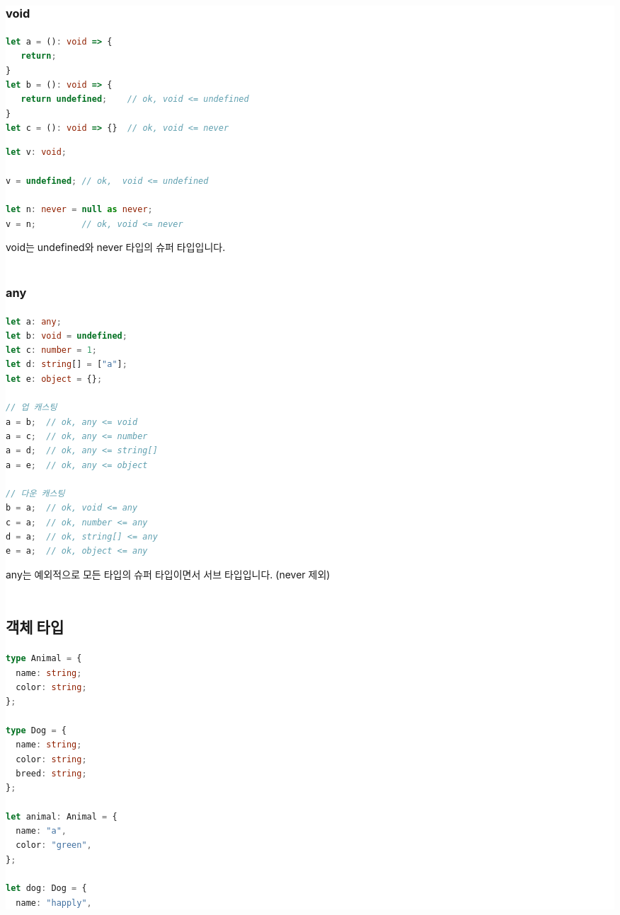
### void
```typescript
let a = (): void => {
   return;
}
let b = (): void => {
   return undefined;    // ok, void <= undefined
}
let c = (): void => {}  // ok, void <= never
```
```typescript
let v: void;

v = undefined; // ok,  void <= undefined

let n: never = null as never;
v = n;         // ok, void <= never
```
void는 undefined와 never 타입의 슈퍼 타입입니다.</br></br>


### any
```typescript
let a: any;
let b: void = undefined;
let c: number = 1;
let d: string[] = ["a"];
let e: object = {};

// 업 캐스팅
a = b;  // ok, any <= void
a = c;  // ok, any <= number
a = d;  // ok, any <= string[]
a = e;  // ok, any <= object

// 다운 캐스팅
b = a;  // ok, void <= any
c = a;  // ok, number <= any
d = a;  // ok, string[] <= any
e = a;  // ok, object <= any
```
any는 예외적으로 모든 타입의 슈퍼 타입이면서 서브 타입입니다. (never 제외)</br></br>


## 객체 타입
```typescript
type Animal = {
  name: string;
  color: string;
};

type Dog = {
  name: string;
  color: string;
  breed: string;
};

let animal: Animal = {
  name: "a",
  color: "green",
};

let dog: Dog = {
  name: "happly",
```